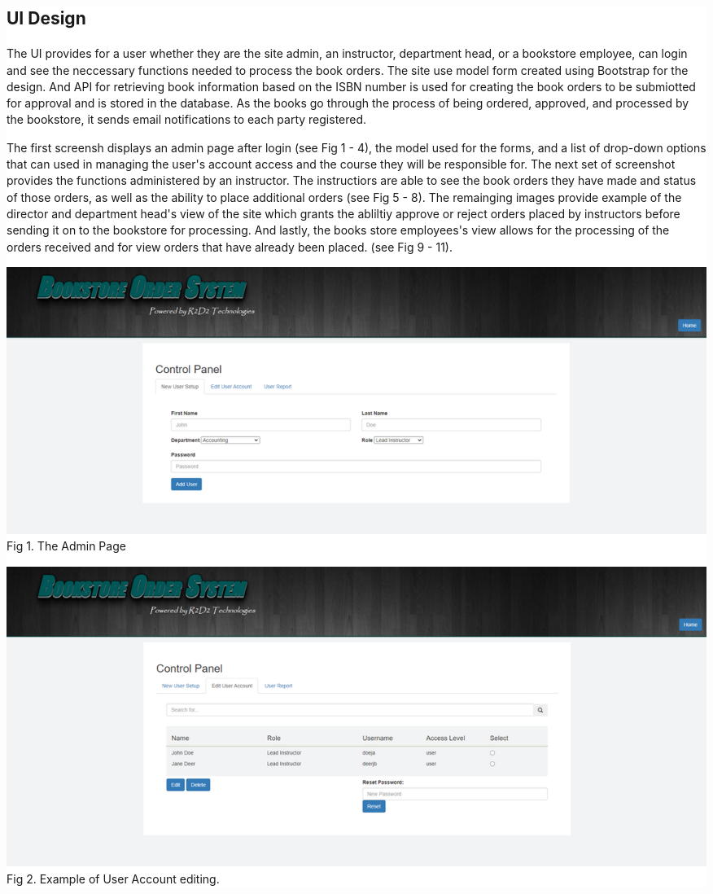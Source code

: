 
## UI Design

The UI provides for a user whether they are the site admin, an instructor, department head, or a bookstore employee, can login and see the neccessary functions needed to process the book orders. The site use model form created using Bootstrap for the design. And API for retrieving book information based on the ISBN number is used for creating the book orders to be submiotted for approval and is stored in the database. As the books go through the process of being ordered, approved, and processed by the bookstore, it sends email notifications to each party registered.

The first screensh displays an admin page after login (see Fig 1 - 4), the model used for the forms, and a list of drop-down options that can used in managing the user's account access and the course they will be responsible for. The next set of screenshot provides the functions administered by an instructor. The instructiors are able to see the book orders they have made and status of those orders, as well as the ability to place additional orders (see Fig 5 - 8). The remainging images provide example of the director and department head's view of the site which grants the abliltiy approve or reject orders placed by instructors before sending it on to the bookstore for processing. And lastly, the books store employees's view allows for the processing of the orders received and for view orders that have already been placed. (see Fig 9 - 11).

![screenshot](images/Bookstore_Instructor's_Admin_Page.png)  
Fig 1. The Admin Page

![screenshot](images/Bookstore_Instructor's_Admin_Edit_User.png)  
Fig 2. Example of User Account editing.
